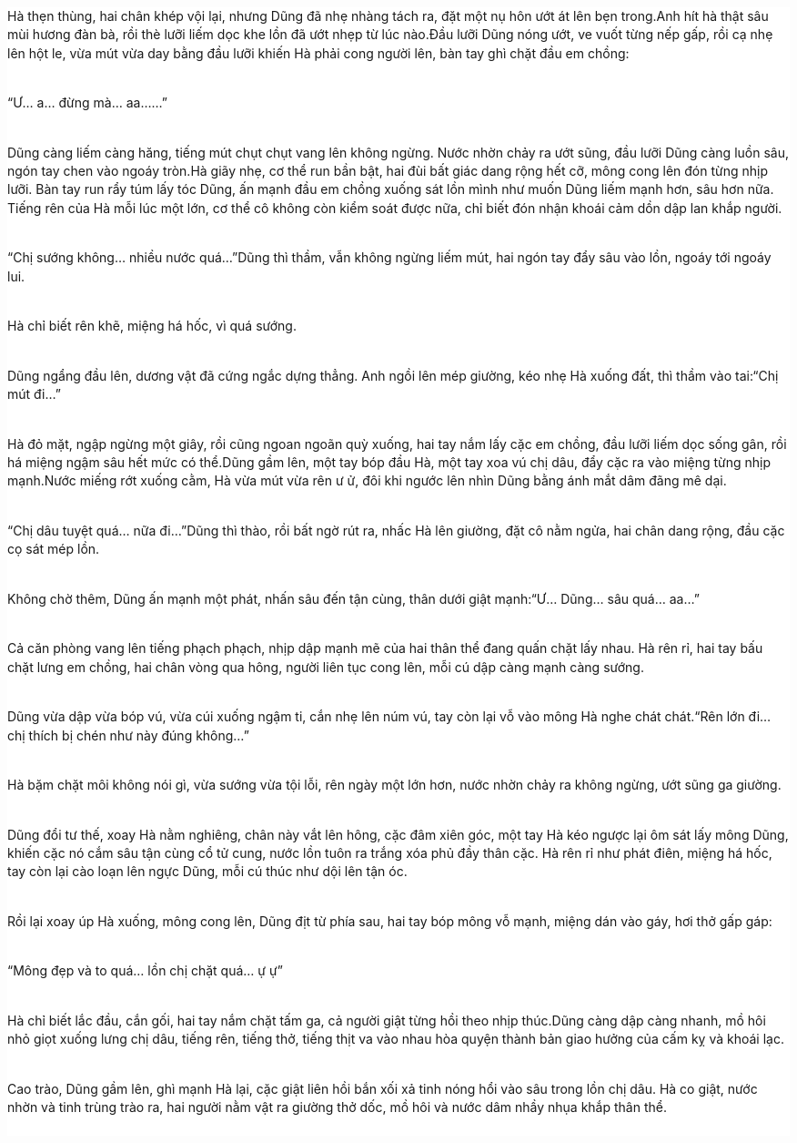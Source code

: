 Hà thẹn thùng, hai chân khép vội lại, nhưng Dũng đã nhẹ nhàng tách ra, đặt một nụ hôn ướt át lên bẹn trong.Anh hít hà thật sâu mùi hương đàn bà, rồi thè lưỡi liếm dọc khe lồn đã ướt nhẹp từ lúc nào.Đầu lưỡi Dũng nóng ướt, ve vuốt từng nếp gấp, rồi cạ nhẹ lên hột le, vừa mút vừa day bằng đầu lưỡi khiến Hà phải cong người lên, bàn tay ghì chặt đầu em chồng:<br></br>

“Ư… a… đừng mà… aa……”<br></br>

Dũng càng liếm càng hăng, tiếng mút chụt chụt vang lên không ngừng. Nước nhờn chảy ra ướt sũng, đầu lưỡi Dũng càng luồn sâu, ngón tay chen vào ngoáy tròn.Hà giãy nhẹ, cơ thể run bần bật, hai đùi bất giác dang rộng hết cỡ, mông cong lên đón từng nhịp lưỡi. Bàn tay run rẩy túm lấy tóc Dũng, ấn mạnh đầu em chồng xuống sát lồn mình như muốn Dũng liếm mạnh hơn, sâu hơn nữa. Tiếng rên của Hà mỗi lúc một lớn, cơ thể cô không còn kiểm soát được nữa, chỉ biết đón nhận khoái cảm dồn dập lan khắp người.<br></br>

“Chị sướng không… nhiều nước quá…”Dũng thì thầm, vẫn không ngừng liếm mút, hai ngón tay đẩy sâu vào lồn, ngoáy tới ngoáy lui.<br></br>

Hà chỉ biết rên khẽ, miệng há hốc,  vì quá sướng.<br></br>

Dũng ngẩng đầu lên, dương vật đã cứng ngắc dựng thẳng. Anh ngồi lên mép giường, kéo nhẹ Hà xuống đất, thì thầm vào tai:“Chị mút đi…”<br></br>

Hà đỏ mặt, ngập ngừng một giây, rồi cũng ngoan ngoãn quỳ xuống, hai tay nắm lấy cặc em chồng, đầu lưỡi liếm dọc sống gân, rồi há miệng ngậm sâu hết mức có thể.Dũng gầm lên, một tay bóp đầu Hà, một tay xoa vú chị dâu, đẩy cặc ra vào miệng từng nhịp mạnh.Nước miếng rớt xuống cằm, Hà vừa mút vừa rên ư ử, đôi khi ngước lên nhìn Dũng bằng ánh mắt dâm đãng mê dại.<br></br>

“Chị dâu tuyệt quá… nữa đi…”Dũng thì thào, rồi bất ngờ rút ra, nhấc Hà lên giường, đặt cô nằm ngửa, hai chân dang rộng, đầu cặc cọ sát mép lồn.<br></br>

Không chờ thêm, Dũng ấn mạnh một phát, nhấn sâu đến tận cùng, thân dưới giật mạnh:“Ư… Dũng… sâu quá… aa…”<br></br>

Cả căn phòng vang lên tiếng phạch phạch, nhịp dập mạnh mẽ của hai thân thể đang quấn chặt lấy nhau. Hà rên rỉ, hai tay bấu chặt lưng em chồng, hai chân vòng qua hông, người liên tục cong lên, mỗi cú dập càng mạnh càng sướng.<br></br>

Dũng vừa dập vừa bóp vú, vừa cúi xuống ngậm ti, cắn nhẹ lên núm vú, tay còn lại vỗ vào mông Hà nghe chát chát.“Rên lớn đi… chị thích bị chén như này đúng không…”<br></br>

Hà bặm chặt môi không nói gì, vừa sướng vừa tội lỗi, rên ngày một lớn hơn, nước nhờn chảy ra không ngừng, ướt sũng ga giường.<br></br>

Dũng đổi tư thế, xoay Hà nằm nghiêng, chân này vắt lên hông, cặc đâm xiên góc, một tay Hà kéo ngược lại ôm sát lấy mông Dũng, khiến cặc nó cắm sâu tận cùng cổ tử cung, nước lồn tuôn ra trắng xóa phủ đầy thân cặc. Hà rên rỉ như phát điên, miệng há hốc, tay còn lại cào loạn lên ngực Dũng, mỗi cú thúc như dội lên tận óc.<br></br>

Rồi lại xoay úp Hà xuống, mông cong lên, Dũng địt từ phía sau, hai tay bóp mông vỗ mạnh, miệng dán vào gáy, hơi thở gấp gáp:<br></br>

“Mông đẹp và to quá… lồn chị chặt quá… ự ự”<br></br>

Hà chỉ biết lắc đầu, cắn gối, hai tay nắm chặt tấm ga, cả người giật từng hồi theo nhịp thúc.Dũng càng dập càng nhanh, mồ hôi nhỏ giọt xuống lưng chị dâu, tiếng rên, tiếng thở, tiếng thịt va vào nhau hòa quyện thành bản giao hưởng của cấm kỵ và khoái lạc.<br></br>

Cao trào, Dũng gầm lên, ghì mạnh Hà lại, cặc giật liên hồi bắn xối xả tinh nóng hổi vào sâu trong lồn chị dâu. Hà co giật, nước nhờn và tinh trùng trào ra, hai người nằm vật ra giường thở dốc, mồ hôi và nước dâm nhầy nhụa khắp thân thể.<br></br>
